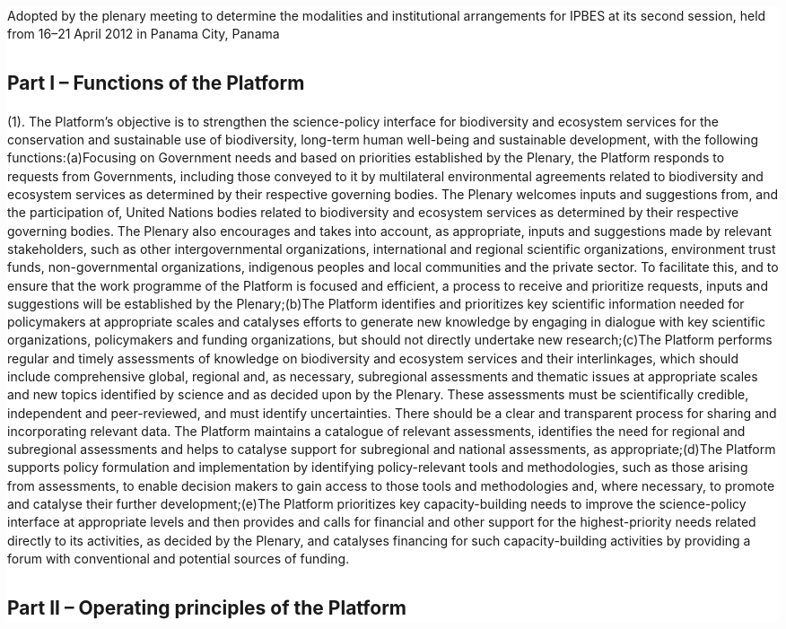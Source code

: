 





<span class="akn-akomaNtoso"><article class="akn-act" data-contains="originalVersion" data-name="act"><section class="akn-preface" id="preface"><span class="akn-p">Adopted by the plenary meeting to determine the modalities and institutional arrangements for IPBES at its second session, held from 16–21 April 2012 in Panama City, Panama</span></section><span class="akn-body"><section class="akn-part" id="part_I" data-eId="part_I"><h2>Part I – Functions of the Platform</h2>
<section class="akn-subsection" id="part_I__subsec_1" data-eId="part_I__subsec_1"><span class="akn-num">(1)</span><span class="akn-content"><span class="akn-blockList" id="part_I__subsec_1__list_1" data-eId="part_I__subsec_1__list_1"><span class="akn-listIntroduction">. The Platform’s objective is to strengthen the science-policy interface for biodiversity and ecosystem services for the conservation and sustainable use of biodiversity, long-term human well-being and sustainable development, with the following functions:</span><span class="akn-item" id="part_I__subsec_1__list_1__item_a" data-eId="part_I__subsec_1__list_1__item_a"><span class="akn-num">(a)</span><span class="akn-p">Focusing on Government needs and based on priorities established by the Plenary, the Platform responds to requests from Governments, including those conveyed to it by multilateral environmental agreements related to biodiversity and ecosystem services as determined by their respective governing bodies. The Plenary welcomes inputs and suggestions from, and the participation of, United Nations bodies related to biodiversity and ecosystem services as determined by their respective governing bodies. The Plenary also encourages and takes into account, as appropriate, inputs and suggestions made by relevant stakeholders, such as other intergovernmental organizations, international and regional scientific organizations, environment trust funds, non-governmental organizations, indigenous peoples and local communities and the private sector. To facilitate this, and to ensure that the work programme of the Platform is focused and efficient, a process to receive and prioritize requests, inputs and suggestions will be established by the Plenary;</span></span><span class="akn-item" id="part_I__subsec_1__list_1__item_b" data-eId="part_I__subsec_1__list_1__item_b"><span class="akn-num">(b)</span><span class="akn-p">The Platform identifies and prioritizes key scientific information needed for policymakers at appropriate scales and catalyses efforts to generate new knowledge by engaging in dialogue with key scientific organizations, policymakers and funding organizations, but should not directly undertake new research;</span></span><span class="akn-item" id="part_I__subsec_1__list_1__item_c" data-eId="part_I__subsec_1__list_1__item_c"><span class="akn-num">(c)</span><span class="akn-p">The Platform performs regular and timely assessments of knowledge on biodiversity and ecosystem services and their interlinkages, which should include comprehensive global, regional and, as necessary, subregional assessments and thematic issues at appropriate scales and new topics identified by science and as decided upon by the Plenary. These assessments must be scientifically credible, independent and peer-reviewed, and must identify uncertainties. There should be a clear and transparent process for sharing and incorporating relevant data. The Platform maintains a catalogue of relevant assessments, identifies the need for regional and subregional assessments and helps to catalyse support for subregional and national assessments, as appropriate;</span></span><span class="akn-item" id="part_I__subsec_1__list_1__item_d" data-eId="part_I__subsec_1__list_1__item_d"><span class="akn-num">(d)</span><span class="akn-p">The Platform supports policy formulation and implementation by identifying policy-relevant tools and methodologies, such as those arising from assessments, to enable decision makers to gain access to those tools and methodologies and, where necessary, to promote and catalyse their further development;</span></span><span class="akn-item" id="part_I__subsec_1__list_1__item_e" data-eId="part_I__subsec_1__list_1__item_e"><span class="akn-num">(e)</span><span class="akn-p">The Platform prioritizes key capacity-building needs to improve the science-policy interface at appropriate levels and then provides and calls for financial and other support for the highest-priority needs related directly to its activities, as decided by the Plenary, and catalyses financing for such capacity-building activities by providing a forum with conventional and potential sources of funding.</span></span></span></span></section></section><section class="akn-part" id="part_II" data-eId="part_II"><h2>Part II – Operating principles of the Platform</h2>